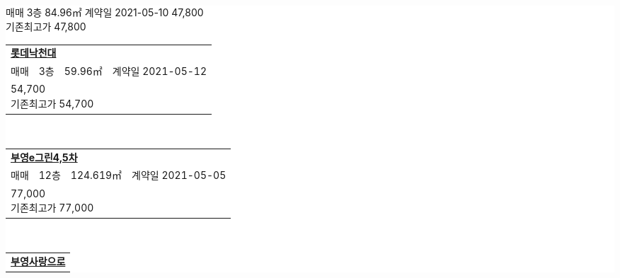   <tr>
    <td>매매</td>
    <td>3층</td>
    <td>84.96㎡</td>
    <td>계약일 2021-05-10</td>
  </tr>
  <tr>
    <td colspan="4">47,800<br>기존최고가 47,800</td>
  </tr>
    
</table>
<br>
<table>
  <tr>
    <td colspan="4" style="font-weight: bold;"><a href="https://search.naver.com/search.naver?query=롯데낙천대">롯데낙천대</a></td>
  </tr>
    
  <tr>
    <td>매매</td>
    <td>3층</td>
    <td>59.96㎡</td>
    <td>계약일 2021-05-12</td>
  </tr>
  <tr>
    <td colspan="4">54,700<br>기존최고가 54,700</td>
  </tr>
    
</table>
<br>
<table>
  <tr>
    <td colspan="4" style="font-weight: bold;"><a href="https://search.naver.com/search.naver?query=부영e그린4,5차">부영e그린4,5차</a></td>
  </tr>
    
  <tr>
    <td>매매</td>
    <td>12층</td>
    <td>124.619㎡</td>
    <td>계약일 2021-05-05</td>
  </tr>
  <tr>
    <td colspan="4">77,000<br>기존최고가 77,000</td>
  </tr>
    
</table>
<br>
<table>
  <tr>
    <td colspan="4" style="font-weight: bold;"><a href="https://search.naver.com/search.naver?query=부영사랑으로">부영사랑으로</a></td>
  </tr>
    